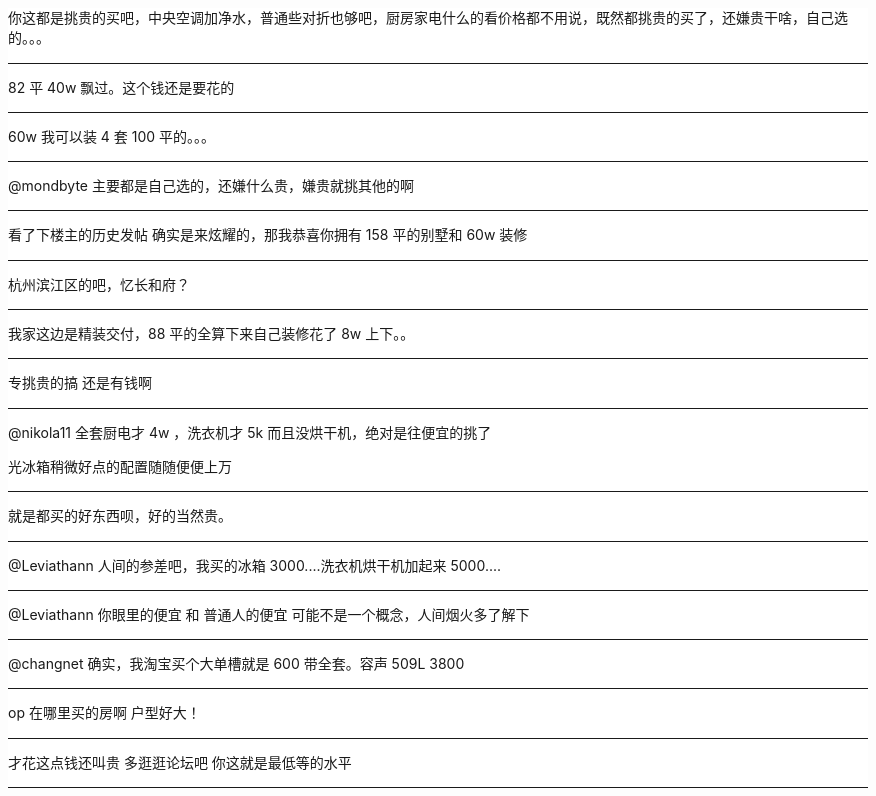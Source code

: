 你这都是挑贵的买吧，中央空调加净水，普通些对折也够吧，厨房家电什么的看价格都不用说，既然都挑贵的买了，还嫌贵干啥，自己选的。。。

---------------------------------------------------

82 平 40w 飘过。这个钱还是要花的

---------------------------------------------------

60w 我可以装 4 套 100 平的。。。

---------------------------------------------------

@mondbyte 主要都是自己选的，还嫌什么贵，嫌贵就挑其他的啊

---------------------------------------------------

看了下楼主的历史发帖 确实是来炫耀的，那我恭喜你拥有 158 平的别墅和 60w 装修

---------------------------------------------------

杭州滨江区的吧，忆长和府？

---------------------------------------------------

我家这边是精装交付，88 平的全算下来自己装修花了 8w 上下。。

---------------------------------------------------

专挑贵的搞  还是有钱啊

---------------------------------------------------

@nikola11 全套厨电才 4w ，洗衣机才 5k 而且没烘干机，绝对是往便宜的挑了

光冰箱稍微好点的配置随随便便上万

---------------------------------------------------

就是都买的好东西呗，好的当然贵。

---------------------------------------------------

@Leviathann 人间的参差吧，我买的冰箱 3000....洗衣机烘干机加起来 5000....

---------------------------------------------------

@Leviathann 你眼里的便宜 和 普通人的便宜 可能不是一个概念，人间烟火多了解下

---------------------------------------------------

@changnet 确实，我淘宝买个大单槽就是 600 带全套。容声 509L 3800

---------------------------------------------------

op 在哪里买的房啊 户型好大！

---------------------------------------------------

才花这点钱还叫贵  多逛逛论坛吧  你这就是最低等的水平

---------------------------------------------------
